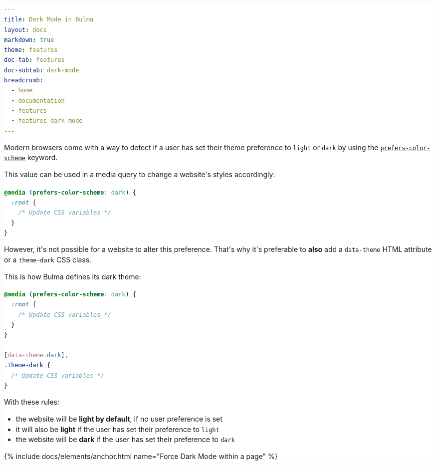 ```yaml
---
title: Dark Mode in Bulma
layout: docs
markdown: true
theme: features
doc-tab: features
doc-subtab: dark-mode
breadcrumb:
  - home
  - documentation
  - features
  - features-dark-mode
---
```




Modern browsers come with a way to detect if a user has set their theme preference to `light` or `dark` by using the [`prefers-color-scheme`](https://developer.mozilla.org/en-US/docs/Web/CSS/@media/prefers-color-scheme) keyword.

This value can be used in a media query to change a website's styles accordingly:

```css
@media (prefers-color-scheme: dark) {
  :root {
    /* Update CSS variables */
  }
}
```

However, it's not possible for a website to alter this preference. That's why it's preferable to **also** add a `data-theme` HTML attribute or a `theme-dark` CSS class.

This is how Bulma defines its dark theme:

```css
@media (prefers-color-scheme: dark) {
  :root {
    /* Update CSS variables */
  }
}

[data-theme=dark],
.theme-dark {
  /* Update CSS variables */
}
```

With these rules:

* the website will be **light by default**, if no user preference is set
* it will also be **light** if the user has set their preference to `light`
* the website will be **dark** if the user has set their preference to `dark`

{% include docs/elements/anchor.html name="Force Dark Mode within a page" %}
